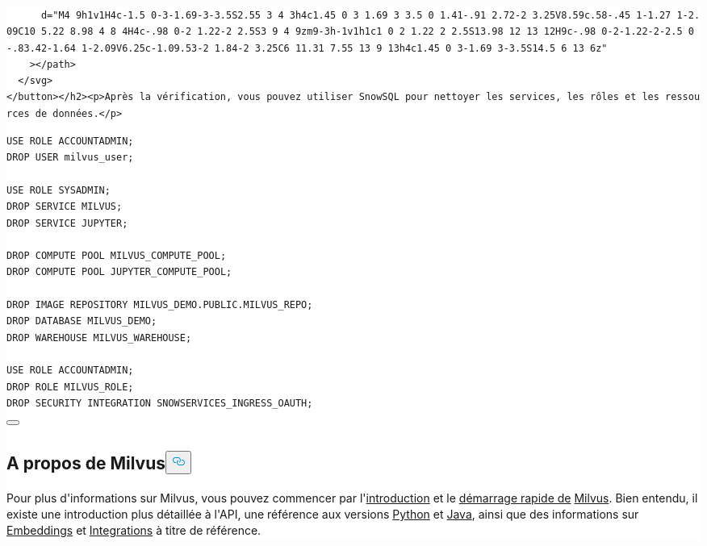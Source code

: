           d="M4 9h1v1H4c-1.5 0-3-1.69-3-3.5S2.55 3 4 3h4c1.45 0 3 1.69 3 3.5 0 1.41-.91 2.72-2 3.25V8.59c.58-.45 1-1.27 1-2.09C10 5.22 8.98 4 8 4H4c-.98 0-2 1.22-2 2.5S3 9 4 9zm9-3h-1v1h1c1 0 2 1.22 2 2.5S13.98 12 13 12H9c-.98 0-2-1.22-2-2.5 0-.83.42-1.64 1-2.09V6.25c-1.09.53-2 1.84-2 3.25C6 11.31 7.55 13 9 13h4c1.45 0 3-1.69 3-3.5S14.5 6 13 6z"
        ></path>
      </svg>
    </button></h2><p>Après la vérification, vous pouvez utiliser SnowSQL pour nettoyer les services, les rôles et les ressources de données.</p>
<pre><code translate="no" class="language-sql">USE ROLE ACCOUNTADMIN;
<span class="hljs-keyword">DROP</span> <span class="hljs-keyword">USER</span> milvus_user;

USE ROLE SYSADMIN;
<span class="hljs-keyword">DROP</span> SERVICE MILVUS;
<span class="hljs-keyword">DROP</span> SERVICE JUPYTER;

<span class="hljs-keyword">DROP</span> COMPUTE POOL MILVUS_COMPUTE_POOL;
<span class="hljs-keyword">DROP</span> COMPUTE POOL JUPYTER_COMPUTE_POOL;

<span class="hljs-keyword">DROP</span> IMAGE REPOSITORY MILVUS_DEMO.PUBLIC.MILVUS_REPO;
<span class="hljs-keyword">DROP</span> DATABASE MILVUS_DEMO;
<span class="hljs-keyword">DROP</span> WAREHOUSE MILVUS_WAREHOUSE;

USE ROLE ACCOUNTADMIN;
<span class="hljs-keyword">DROP</span> ROLE MILVUS_ROLE;
<span class="hljs-keyword">DROP</span> SECURITY INTEGRATION SNOWSERVICES_INGRESS_OAUTH;
<button class="copy-code-btn"></button></code></pre>
<h2 id="About-Milvus" class="common-anchor-header">A propos de Milvus<button data-href="#About-Milvus" class="anchor-icon" translate="no">
      <svg translate="no"
        aria-hidden="true"
        focusable="false"
        height="20"
        version="1.1"
        viewBox="0 0 16 16"
        width="16"
      >
        <path
          fill="#0092E4"
          fill-rule="evenodd"
          d="M4 9h1v1H4c-1.5 0-3-1.69-3-3.5S2.55 3 4 3h4c1.45 0 3 1.69 3 3.5 0 1.41-.91 2.72-2 3.25V8.59c.58-.45 1-1.27 1-2.09C10 5.22 8.98 4 8 4H4c-.98 0-2 1.22-2 2.5S3 9 4 9zm9-3h-1v1h1c1 0 2 1.22 2 2.5S13.98 12 13 12H9c-.98 0-2-1.22-2-2.5 0-.83.42-1.64 1-2.09V6.25c-1.09.53-2 1.84-2 3.25C6 11.31 7.55 13 9 13h4c1.45 0 3-1.69 3-3.5S14.5 6 13 6z"
        ></path>
      </svg>
    </button></h2><p>Pour plus d'informations sur Milvus, vous pouvez commencer par l'<a href="/docs/fr/overview.md">introduction</a> et le <a href="/docs/fr/quickstart.md">démarrage rapide de</a> <a href="/docs/fr/overview.md">Milvus</a>. Bien entendu, il existe une introduction plus détaillée à l'API, une référence aux versions <a href="https://milvus.io/api-reference/pymilvus/v2.4.x/About.md">Python</a> et <a href="https://milvus.io/api-reference/java/v2.3.x/About.md">Java</a>, ainsi que des informations sur <a href="https://milvus.io/docs/embeddings.md">Embeddings</a> et <a href="https://milvus.io/docs/integrate_with_openai.md">Integrations</a> à titre de référence.</p>
